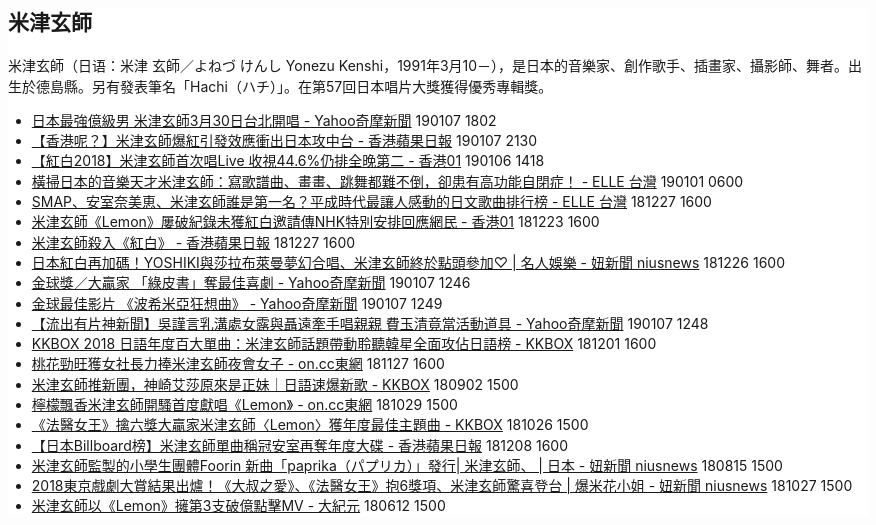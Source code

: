 ## 米津玄師

米津玄師（日语：米津 玄師／よねづ けんし Yonezu Kenshi，1991年3月10－），是日本的音樂家、創作歌手、插畫家、攝影師、舞者。出生於德島縣。另有發表筆名「Hachi（ハチ）」。在第57回日本唱片大獎獲得優秀專輯獎。


- [日本最強億級男 米津玄師3月30日台北開唱 - Yahoo奇摩新聞](https://tw.news.yahoo.com/%E6%97%A5%E6%9C%AC%E6%9C%80%E5%BC%B7%E5%84%84%E7%B4%9A%E7%94%B7-%E7%B1%B3%E6%B4%A5%E7%8E%84%E5%B8%AB3%E6%9C%8830%E6%97%A5%E5%8F%B0%E5%8C%97%E9%96%8B%E5%94%B1-100248760.html "日本最強億級男 米津玄師3月30日台北開唱 - Yahoo奇摩新聞") 190107 1802
- [【香港呢？】米津玄師爆紅引發效應衝出日本攻中台 - 香港蘋果日報](https://hk.entertainment.appledaily.com/enews/realtime/article/20190107/59115634 "【香港呢？】米津玄師爆紅引發效應衝出日本攻中台 - 香港蘋果日報") 190107 2130
- [【紅白2018】米津玄師首次唱Live 收視44.6%仍排全晚第二 - 香港01](https://www.hk01.com/%E5%8D%B3%E6%99%82%E5%A8%9B%E6%A8%82/279118/%E7%B4%85%E7%99%BD2018-%E7%B1%B3%E6%B4%A5%E7%8E%84%E5%B8%AB%E9%A6%96%E6%AC%A1%E5%94%B1live-%E6%94%B6%E8%A6%9644-6-%E4%BB%8D%E6%8E%92%E5%85%A8%E6%99%9A%E7%AC%AC%E4%BA%8C "【紅白2018】米津玄師首次唱Live 收視44.6%仍排全晚第二 - 香港01") 190106 1418
- [橫掃日本的音樂天才米津玄師：寫歌譜曲、畫畫、跳舞都難不倒，卻患有高功能自閉症！ - ELLE 台灣](https://www.elle.com/tw/entertainment/voice/g25698348/yonezu-kenshi-2018-billboard-japan-no-1/ "橫掃日本的音樂天才米津玄師：寫歌譜曲、畫畫、跳舞都難不倒，卻患有高功能自閉症！ - ELLE 台灣") 190101 0600
- [SMAP、安室奈美恵、米津玄師誰是第一名？平成時代最讓人感動的日文歌曲排行榜 - ELLE 台灣](https://www.elle.com/tw/entertainment/music/g25680666/heisi-jidai-1989-2019-the-most-touching-songs/ "SMAP、安室奈美恵、米津玄師誰是第一名？平成時代最讓人感動的日文歌曲排行榜 - ELLE 台灣") 181227 1600
- [米津玄師《Lemon》屢破紀錄未獲紅白邀請傳NHK特別安排回應網民 - 香港01](https://www.hk01.com/%E5%8D%B3%E6%99%82%E5%A8%9B%E6%A8%82/274659/%E7%B1%B3%E6%B4%A5%E7%8E%84%E5%B8%AB-lemon-%E5%B1%A2%E7%A0%B4%E7%B4%80%E9%8C%84%E6%9C%AA%E7%8D%B2%E7%B4%85%E7%99%BD%E9%82%80%E8%AB%8B-%E5%82%B3nhk%E7%89%B9%E5%88%A5%E5%AE%89%E6%8E%92%E5%9B%9E%E6%87%89%E7%B6%B2%E6%B0%91 "米津玄師《Lemon》屢破紀錄未獲紅白邀請傳NHK特別安排回應網民 - 香港01") 181223 1600
- [米津玄師殺入《紅白》 - 香港蘋果日報](https://hk.entertainment.appledaily.com/entertainment/daily/article/20181227/20577461 "米津玄師殺入《紅白》 - 香港蘋果日報") 181227 1600
- [日本紅白再加碼！YOSHIKI與莎拉布萊曼夢幻合唱、米津玄師終於點頭參加♡ | 名人娛樂 - 妞新聞 niusnews](https://www.niusnews.com/=P32fk2w4 "日本紅白再加碼！YOSHIKI與莎拉布萊曼夢幻合唱、米津玄師終於點頭參加♡ | 名人娛樂 - 妞新聞 niusnews") 181226 1600
- [金球獎／大贏家 「綠皮書」奪最佳喜劇 - Yahoo奇摩新聞](https://tw.news.yahoo.com/%E9%87%91%E7%90%83%E7%8D%8E-%E5%A4%A7%E8%B4%8F%E5%AE%B6-%E7%B6%A0%E7%9A%AE%E6%9B%B8-%E5%A5%AA%E6%9C%80%E4%BD%B3%E5%96%9C%E5%8A%87-044600694.html "金球獎／大贏家 「綠皮書」奪最佳喜劇 - Yahoo奇摩新聞") 190107 1246
- [金球最佳影片 《波希米亞狂想曲》 - Yahoo奇摩新聞](https://tw.news.yahoo.com/%E9%87%91%E7%90%83%E6%9C%80%E4%BD%B3%E5%BD%B1%E7%89%87-%E6%B3%A2%E5%B8%8C%E7%B1%B3%E4%BA%9E%E7%8B%82%E6%83%B3%E6%9B%B2-044958394.html "金球最佳影片 《波希米亞狂想曲》 - Yahoo奇摩新聞") 190107 1249
- [【流出有片神新聞】吳謹言乳溝處女露與聶遠牽手唱親親 費玉清竟當活動道具 - Yahoo奇摩新聞](https://tw.news.yahoo.com/video/%E6%B5%81%E5%87%BA%E6%9C%89%E7%89%87%E7%A5%9E%E6%96%B0%E8%81%9E-%E5%90%B3%E8%AC%B9%E8%A8%80%E4%B9%B3%E6%BA%9D%E8%99%95%E5%A5%B3%E9%9C%B2%E8%88%87%E8%81%B6%E9%81%A0%E7%89%BD%E6%89%8B%E5%94%B1%E8%A6%AA%E8%A6%AA-%E8%B2%BB%E7%8E%89%E6%B8%85%E7%AB%9F%E7%95%B6%E6%B4%BB%E5%8B%95%E9%81%93%E5%85%B7-042053651.html "【流出有片神新聞】吳謹言乳溝處女露與聶遠牽手唱親親 費玉清竟當活動道具 - Yahoo奇摩新聞") 190107 1248
- [KKBOX 2018 日語年度百大單曲：米津玄師話題帶動聆聽韓星全面攻佔日語榜 - KKBOX](https://www.kkbox.com/tw/tc/column/features-0-2763-1.html "KKBOX 2018 日語年度百大單曲：米津玄師話題帶動聆聽韓星全面攻佔日語榜 - KKBOX") 181201 1600
- [桃花勁旺獲女社長力捧米津玄師夜會女子 - on.cc東網](https://hk.on.cc/hk/bkn/cnt/entertainment/20181127/bkn-20181127114123034-1127_00862_001.html "桃花勁旺獲女社長力捧米津玄師夜會女子 - on.cc東網") 181127 1600
- [米津玄師推新團，神崎艾莎原來是正妹｜日語速爆新歌 - KKBOX](https://www.kkbox.com/tw/tc/column/reviews-0-2821-1.html "米津玄師推新團，神崎艾莎原來是正妹｜日語速爆新歌 - KKBOX") 180902 1500
- [檸檬飄香米津玄師開騷首度獻唱《Lemon》 - on.cc東網](https://hk.on.cc/hk/bkn/cnt/entertainment/20181029/bkn-20181029105446619-1029_00862_001.html "檸檬飄香米津玄師開騷首度獻唱《Lemon》 - on.cc東網") 181029 1500
- [《法醫女王》擒六獎大贏家米津玄師〈Lemon〉獲年度最佳主題曲 - KKBOX](https://www.kkbox.com/tw/tc/column/showbiz-0-6675-1.html "《法醫女王》擒六獎大贏家米津玄師〈Lemon〉獲年度最佳主題曲 - KKBOX") 181026 1500
- [【日本Billboard榜】米津玄師單曲稱冠安室再奪年度大碟 - 香港蘋果日報](https://hk.entertainment.appledaily.com/enews/realtime/article/20181208/59007489 "【日本Billboard榜】米津玄師單曲稱冠安室再奪年度大碟 - 香港蘋果日報") 181208 1600
- [米津玄師監製的小學生團體Foorin 新曲「paprika（パプリカ）」發行| 米津玄師、 | 日本 - 妞新聞 niusnews](https://www.niusnews.com/=P1dz9yx6 "米津玄師監製的小學生團體Foorin 新曲「paprika（パプリカ）」發行| 米津玄師、 | 日本 - 妞新聞 niusnews") 180815 1500
- [2018東京戲劇大賞結果出爐！《大叔之愛》、《法醫女王》抱6獎項、米津玄師驚喜登台 | 爆米花小姐 - 妞新聞 niusnews](https://www.niusnews.com/=P20qses9 "2018東京戲劇大賞結果出爐！《大叔之愛》、《法醫女王》抱6獎項、米津玄師驚喜登台 | 爆米花小姐 - 妞新聞 niusnews") 181027 1500
- [米津玄師以《Lemon》擁第3支破億點擊MV - 大紀元](http://www.epochtimes.com/b5/18/6/12/n10477251.htm "米津玄師以《Lemon》擁第3支破億點擊MV - 大紀元") 180612 1500
